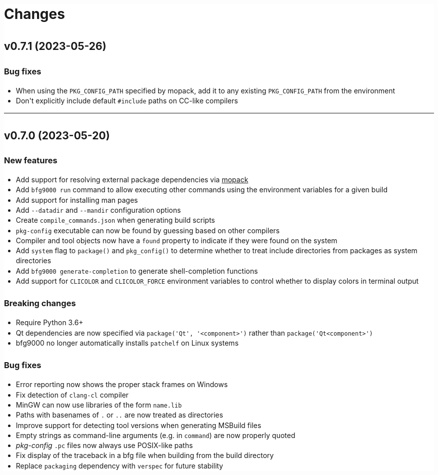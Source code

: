 # Changes

## v0.7.1 (2023-05-26)

### Bug fixes
- When using the `PKG_CONFIG_PATH` specified by mopack, add it to any existing
  `PKG_CONFIG_PATH` from the environment
- Don't explicitly include default `#include` paths on CC-like compilers

---

## v0.7.0 (2023-05-20)

### New features
- Add support for resolving external package dependencies via [mopack][mopack]
- Add `bfg9000 run` command to allow executing other commands using the
  environment variables for a given build
- Add support for installing man pages
- Add `--datadir` and `--mandir` configuration options
- Create `compile_commands.json` when generating build scripts
- `pkg-config` executable can now be found by guessing based on other compilers
- Compiler and tool objects now have a `found` property to indicate if they were
  found on the system
- Add `system` flag to `package()` and `pkg_config()` to determine whether to
  treat include directories from packages as system directories
- Add `bfg9000 generate-completion` to generate shell-completion functions
- Add support for `CLICOLOR` and `CLICOLOR_FORCE` environment variables to
  control whether to display colors in terminal output

### Breaking changes
- Require Python 3.6+
- Qt dependencies are now specified via `package('Qt', '<component>')` rather
  than `package('Qt<component>')`
- bfg9000 no longer automatically installs `patchelf` on Linux systems

### Bug fixes
- Error reporting now shows the proper stack frames on Windows
- Fix detection of `clang-cl` compiler
- MinGW can now use libraries of the form `name.lib`
- Paths with basenames of `.` or `..` are now treated as directories
- Improve support for detecting tool versions when generating MSBuild files
- Empty strings as command-line arguments (e.g. in `command`) are now properly
  quoted
- *pkg-config* `.pc` files now always use POSIX-like paths
- Fix display of the traceback in a bfg file when building from the build
  directory
- Replace `packaging` dependency with `verspec` for future stability


[mopack]: https://jimporter.github.io/mopack/